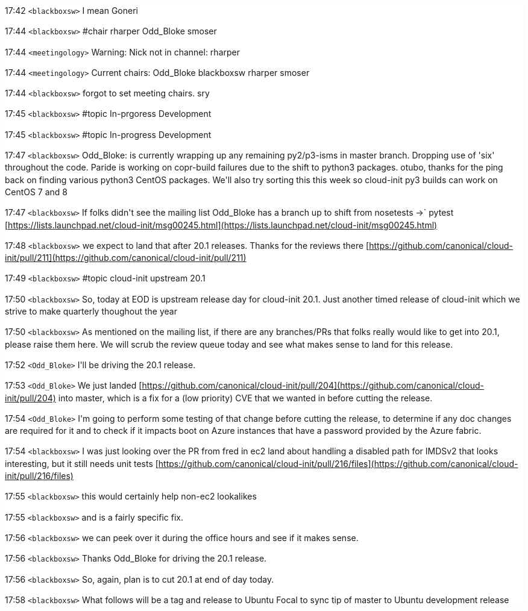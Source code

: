  17:42 `<blackboxsw>` I mean Goneri

 17:44 `<blackboxsw>` \#chair rharper Odd_Bloke smoser

 17:44 `<meetingology>` Warning: Nick not in channel: rharper

 17:44 `<meetingology>` Current chairs: Odd_Bloke blackboxsw rharper smoser

 17:44 `<blackboxsw>` forgot to set meeting chairs. sry

 17:45 `<blackboxsw>` \#topic In-prgoress Development

 17:45 `<blackboxsw>` \#topic In-progress Development

 17:47 `<blackboxsw>` Odd_Bloke: is currently wrapping up any remaining py2/p3-isms in master branch. Dropping use of 'six' throughout the code. Paride is working on copr-build failures due to the shift to python3 packages. otubo, thanks for the ping back on finding various python3 CentOS packages. We'll also try sorting this this week so cloud-init py3 builds can work on CentOS 7 and 8

 17:47 `<blackboxsw>` If folks didn't see the mailing list Odd_Bloke has a branch up to shift from nosetests ->` pytest [https://lists.launchpad.net/cloud-init/msg00245.html](https://lists.launchpad.net/cloud-init/msg00245.html)

 17:48 `<blackboxsw>` we expect to land that after 20.1 releases. Thanks for the reviews there [https://github.com/canonical/cloud-init/pull/211](https://github.com/canonical/cloud-init/pull/211)

 17:49 `<blackboxsw>` \#topic cloud-init upstream 20.1

 17:50 `<blackboxsw>` So, today at EOD is upstream release day for cloud-init 20.1. Just another timed release of cloud-init which we strive to make quarterly thoughout the year

 17:50 `<blackboxsw>` As mentioned on the mailing list, if there are any branches/PRs that folks really would like to get into 20.1, please raise them here. We will scrub the review queue today and see what makes sense to land for this release.

 17:52 `<Odd_Bloke>` I'll be driving the 20.1 release.

 17:53 `<Odd_Bloke>` We just landed [https://github.com/canonical/cloud-init/pull/204](https://github.com/canonical/cloud-init/pull/204) into master, which is a fix for a (low priority) CVE that we wanted in before cutting the release.

 17:54 `<Odd_Bloke>` I'm going to perform some testing of that change before cutting the release, to determine if any doc changes are required for it and to check if it impacts boot on Azure instances that have a password provided by the Azure fabric.

 17:54 `<blackboxsw>` I was just looking over the PR from fred in ec2 land about handling a disabled path for IMDSv2  that looks interesting, but it still needs unit tests [https://github.com/canonical/cloud-init/pull/216/files](https://github.com/canonical/cloud-init/pull/216/files)

 17:55 `<blackboxsw>` this would certainly help non-ec2 lookalikes

 17:55 `<blackboxsw>` and is a fairly specific fix.

 17:56 `<blackboxsw>` we can peek over it during the office hours and see if it makes sense.

 17:56 `<blackboxsw>` Thanks Odd_Bloke for driving the 20.1 release.

 17:56 `<blackboxsw>` So, again, plan is to cut 20.1 at end of day today.

 17:58 `<blackboxsw>` What follows will be a tag and release to Ubuntu Focal to sync tip of master to Ubuntu development release
